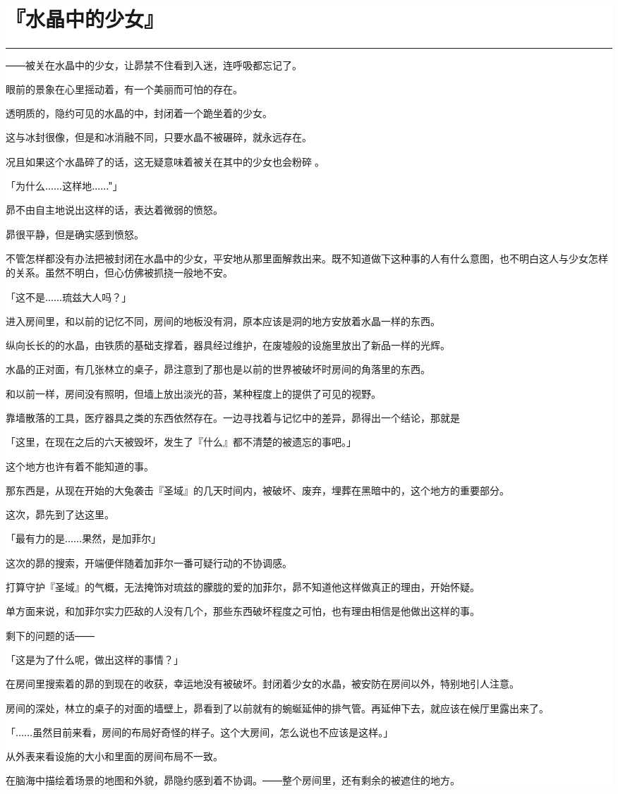 # 『水晶中的少女』

------

——被关在水晶中的少女，让昴禁不住看到入迷，连呼吸都忘记了。

眼前的景象在心里摇动着，有一个美丽而可怕的存在。

透明质的，隐约可见的水晶的中，封闭着一个跪坐着的少女。

这与冰封很像，但是和冰消融不同，只要水晶不被碾碎，就永远存在。

况且如果这个水晶碎了的话，这无疑意味着被关在其中的少女也会粉碎 。

「为什么……这样地……"」

昴不由自主地说出这样的话，表达着微弱的愤怒。

昴很平静，但是确实感到愤怒。

不管怎样都没有办法把被封闭在水晶中的少女，平安地从那里面解救出来。既不知道做下这种事的人有什么意图，也不明白这人与少女怎样的关系。虽然不明白，但心仿佛被抓挠一般地不安。

「这不是……琉兹大人吗？」

进入房间里，和以前的记忆不同，房间的地板没有洞，原本应该是洞的地方安放着水晶一样的东西。

纵向长长的的水晶，由铁质的基础支撑着，器具经过维护，在废墟般的设施里放出了新品一样的光辉。

水晶的正对面，有几张林立的桌子，昴注意到了那也是以前的世界被破坏时房间的角落里的东西。

和以前一样，房间没有照明，但墙上放出淡光的苔，某种程度上的提供了可见的视野。

靠墙散落的工具，医疗器具之类的东西依然存在。一边寻找着与记忆中的差异，昴得出一个结论，那就是

「这里，在现在之后的六天被毁坏，发生了『什么』都不清楚的被遗忘的事吧。」

这个地方也许有着不能知道的事。

那东西是，从现在开始的大兔袭击『圣域』的几天时间内，被破坏、废弃，埋葬在黑暗中的，这个地方的重要部分。

这次，昴先到了达这里。

「最有力的是……果然，是加菲尔」

这次的昴的搜索，开端便伴随着加菲尔一番可疑行动的不协调感。

打算守护『圣域』的气概，无法掩饰对琉兹的朦胧的爱的加菲尔，昴不知道他这样做真正的理由，开始怀疑。

单方面来说，和加菲尔实力匹敌的人没有几个，那些东西破坏程度之可怕，也有理由相信是他做出这样的事。

剩下的问题的话——

「这是为了什么呢，做出这样的事情？」

在房间里搜索着的昴的到现在的收获，幸运地没有被破坏。封闭着少女的水晶，被安防在房间以外，特别地引人注意。

房间的深处，林立的桌子的对面的墙壁上，昴看到了以前就有的蜿蜒延伸的排气管。再延伸下去，就应该在候厅里露出来了。

「……虽然目前来看，房间的布局好奇怪的样子。这个大房间，怎么说也不应该是这样。」

从外表来看设施的大小和里面的房间布局不一致。

在脑海中描绘着场景的地图和外貌，昴隐约感到着不协调。——整个房间里，还有剩余的被遮住的地方。
